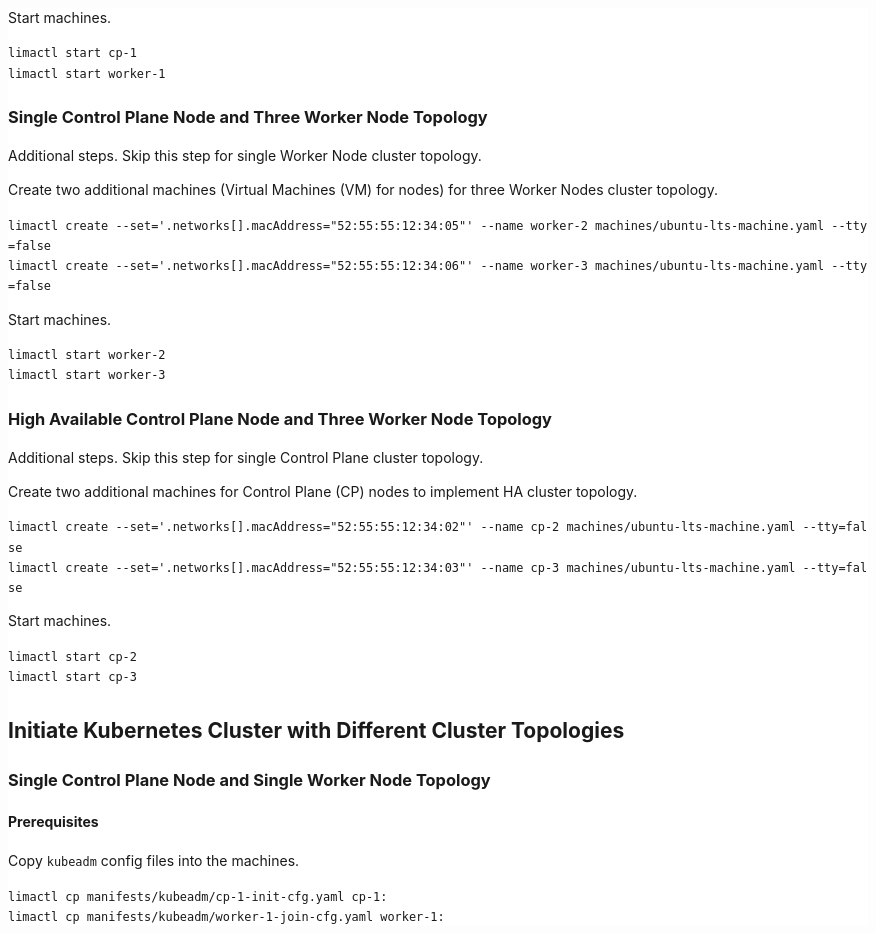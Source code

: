 Start machines. 
```
limactl start cp-1
limactl start worker-1
```

### Single Control Plane Node and Three Worker Node Topology
Additional steps. Skip this step for single Worker Node cluster topology.

Create two additional machines (Virtual Machines (VM) for nodes) for three Worker Nodes cluster topology.
```
limactl create --set='.networks[].macAddress="52:55:55:12:34:05"' --name worker-2 machines/ubuntu-lts-machine.yaml --tty=false
limactl create --set='.networks[].macAddress="52:55:55:12:34:06"' --name worker-3 machines/ubuntu-lts-machine.yaml --tty=false
```

Start machines. 
```
limactl start worker-2
limactl start worker-3
```

### High Available Control Plane Node and Three Worker Node Topology
Additional steps. Skip this step for single Control Plane cluster topology.

Create two additional machines for Control Plane (CP) nodes to implement HA cluster topology.
```
limactl create --set='.networks[].macAddress="52:55:55:12:34:02"' --name cp-2 machines/ubuntu-lts-machine.yaml --tty=false
limactl create --set='.networks[].macAddress="52:55:55:12:34:03"' --name cp-3 machines/ubuntu-lts-machine.yaml --tty=false
```

Start machines.
```
limactl start cp-2
limactl start cp-3
```

## Initiate Kubernetes Cluster with Different Cluster Topologies 

### Single Control Plane Node and Single Worker Node Topology

#### Prerequisites
Copy `kubeadm` config files into the machines.
```
limactl cp manifests/kubeadm/cp-1-init-cfg.yaml cp-1:
limactl cp manifests/kubeadm/worker-1-join-cfg.yaml worker-1:
```

